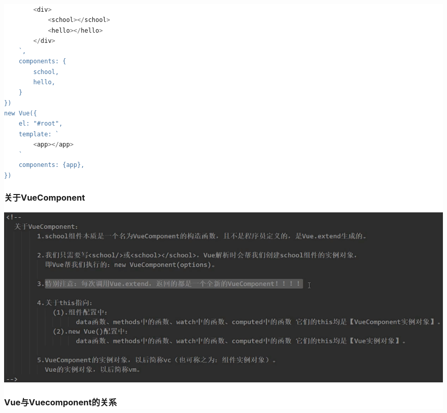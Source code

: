 ~~~javascript
    	<div>
    		<school></school>
    		<hello></hello>
    	</div>
    `,
    components: {
        school,
        hello,
    }
})
new Vue({
    el: "#root",
    template: `
    	<app></app>
    `
    components: {app},
})
~~~

### 关于VueComponent

<img src=".\images\QQ截图20230706141341.png" />

### Vue与Vuecomponent的关系
